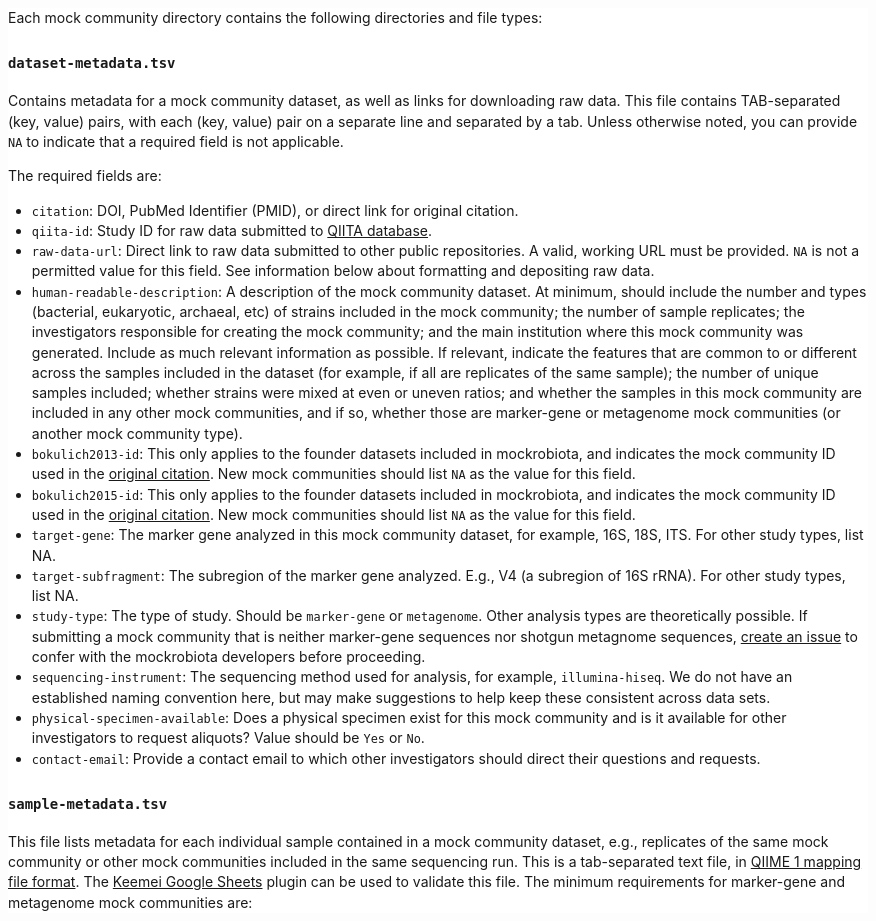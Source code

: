 ```
```



Each mock community directory contains the following directories and file types:

### ``dataset-metadata.tsv``
Contains metadata for a mock community dataset, as well as links for downloading raw data. This file contains TAB-separated (key, value) pairs, with each (key, value) pair on a separate line and separated by a tab. Unless otherwise noted, you can provide ``NA`` to indicate that a required field is not applicable.

The required fields are:

* ``citation``: DOI, PubMed Identifier (PMID), or direct link for original citation.
* ``qiita-id``: Study ID for raw data submitted to [QIITA database](https://qiita.ucsd.edu/).
* ``raw-data-url``: Direct link to raw data submitted to other public repositories. A valid, working URL must be provided. ``NA`` is not a permitted value for this field. See information below about formatting and depositing raw data.
* ``human-readable-description``: A description of the mock community dataset. At minimum, should include the number and types (bacterial, eukaryotic, archaeal, etc) of strains included in the mock community; the number of sample replicates; the investigators responsible for creating the mock community; and the main institution where this mock community was generated. Include as much relevant information as possible. If relevant, indicate the features that are common to or different across the samples included in the dataset (for example, if all are replicates of the same sample); the number of unique samples included; whether strains were mixed at even or uneven ratios; and whether the samples in this mock community are included in any other mock communities, and if so, whether those are marker-gene or metagenome mock communities (or another mock community type).
* ``bokulich2013-id``: This only applies to the founder datasets included in mockrobiota, and indicates the mock community ID used in the [original citation](http://www.nature.com/nmeth/journal/v10/n1/abs/nmeth.2276.html). New mock communities should list ``NA`` as the value for this field.
* ``bokulich2015-id``: This only applies to the founder datasets included in mockrobiota, and indicates the mock community ID used in the [original citation](https://dx.doi.org/10.7287/peerj.preprints.934v2). New mock communities should list ``NA`` as the value for this field.
* ``target-gene``: The marker gene analyzed in this mock community dataset, for example, 16S, 18S, ITS. For other study types, list NA.
* ``target-subfragment``: The subregion of the marker gene analyzed. E.g., V4 (a subregion of 16S rRNA). For other study types, list NA.
* ``study-type``: The type of study. Should be ``marker-gene`` or ``metagenome``. Other analysis types are theoretically possible. If submitting a mock community that is neither marker-gene sequences nor shotgun metagnome sequences, [create an issue](https://github.com/caporaso-lab/mockrobiota/issues) to confer with the mockrobiota developers before proceeding.
* ``sequencing-instrument``: The sequencing method used for analysis, for example, ``illumina-hiseq``. We do not have an established naming convention here, but may make suggestions to help keep these consistent across data sets.
* ``physical-specimen-available``: Does a physical specimen exist for this mock community and is it available for other investigators to request aliquots? Value should be ``Yes`` or ``No``.
* ``contact-email``: Provide a contact email to which other investigators should direct their questions and requests.

### ``sample-metadata.tsv``
This file lists metadata for each individual sample contained in a mock community dataset, e.g., replicates of the same mock community or other mock communities included in the same sequencing run. This is a tab-separated text file, in [QIIME 1 mapping file format](http://qiime.org/documentation/file_formats.html#metadata-mapping-files). The [Keemei Google Sheets](http://keemei.qiime.org) plugin can be used to validate this file. The minimum requirements for marker-gene and metagenome mock communities are:
